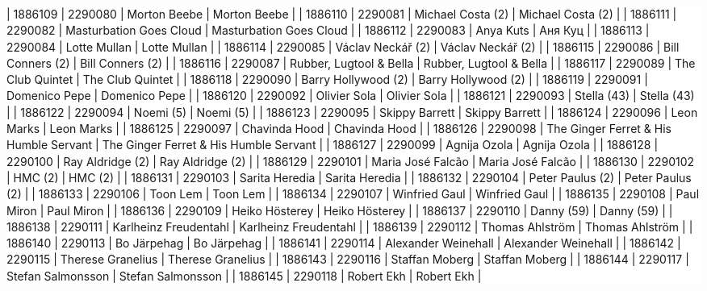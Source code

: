 | 1886109 | 2290080 | Morton Beebe | Morton Beebe |
| 1886110 | 2290081 | Michael Costa (2) | Michael Costa (2) |
| 1886111 | 2290082 | Masturbation Goes Cloud | Masturbation Goes Cloud |
| 1886112 | 2290083 | Anya Kuts | Аня Куц |
| 1886113 | 2290084 | Lotte Mullan | Lotte Mullan |
| 1886114 | 2290085 | Václav Neckář (2) | Václav Neckář (2) |
| 1886115 | 2290086 | Bill Conners (2) | Bill Conners (2) |
| 1886116 | 2290087 | Rubber, Lugtool & Bella | Rubber, Lugtool & Bella |
| 1886117 | 2290089 | The Club Quintet | The Club Quintet |
| 1886118 | 2290090 | Barry Hollywood (2) | Barry Hollywood (2) |
| 1886119 | 2290091 | Domenico Pepe | Domenico Pepe |
| 1886120 | 2290092 | Olivier Sola | Olivier Sola |
| 1886121 | 2290093 | Stella (43) | Stella (43) |
| 1886122 | 2290094 | Noemi (5) | Noemi (5) |
| 1886123 | 2290095 | Skippy Barrett | Skippy Barrett |
| 1886124 | 2290096 | Leon Marks | Leon Marks |
| 1886125 | 2290097 | Chavinda Hood | Chavinda Hood |
| 1886126 | 2290098 | The Ginger Ferret & His Humble Servant | The Ginger Ferret & His Humble Servant |
| 1886127 | 2290099 | Agnija Ozola | Agnija Ozola |
| 1886128 | 2290100 | Ray Aldridge (2) | Ray Aldridge (2) |
| 1886129 | 2290101 | Maria José Falcão | Maria José Falcão |
| 1886130 | 2290102 | HMC (2) | HMC (2) |
| 1886131 | 2290103 | Sarita Heredia | Sarita Heredia |
| 1886132 | 2290104 | Peter Paulus (2) | Peter Paulus (2) |
| 1886133 | 2290106 | Toon Lem | Toon Lem |
| 1886134 | 2290107 | Winfried Gaul | Winfried Gaul |
| 1886135 | 2290108 | Paul Miron | Paul Miron |
| 1886136 | 2290109 | Heiko Hösterey | Heiko Hösterey |
| 1886137 | 2290110 | Danny (59) | Danny (59) |
| 1886138 | 2290111 | Karlheinz Freudentahl | Karlheinz Freudentahl |
| 1886139 | 2290112 | Thomas Ahlström | Thomas Ahlström |
| 1886140 | 2290113 | Bo Järpehag | Bo Järpehag |
| 1886141 | 2290114 | Alexander Weinehall | Alexander Weinehall |
| 1886142 | 2290115 | Therese Granelius | Therese Granelius |
| 1886143 | 2290116 | Staffan Moberg | Staffan Moberg |
| 1886144 | 2290117 | Stefan Salmonsson | Stefan Salmonsson |
| 1886145 | 2290118 | Robert Ekh | Robert Ekh |